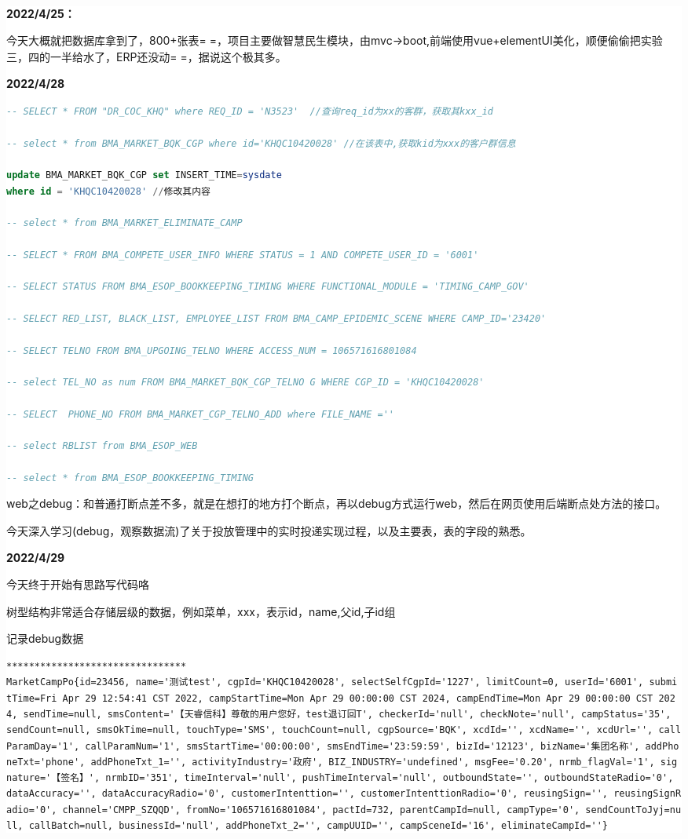 

**2022/4/25：**

今天大概就把数据库拿到了，800+张表= =，项目主要做智慧民生模块，由mvc->boot,前端使用vue+elementUI美化，顺便偷偷把实验三，四的一半给水了，ERP还没动= =，据说这个极其多。

**2022/4/28**

```sql
-- SELECT * FROM "DR_COC_KHQ" where REQ_ID = 'N3523'  //查询req_id为xx的客群，获取其kxx_id

-- select * from BMA_MARKET_BQK_CGP where id='KHQC10420028' //在该表中,获取kid为xxx的客户群信息

update BMA_MARKET_BQK_CGP set INSERT_TIME=sysdate
where id = 'KHQC10420028' //修改其内容

-- select * from BMA_MARKET_ELIMINATE_CAMP

-- SELECT * FROM BMA_COMPETE_USER_INFO WHERE STATUS = 1 AND COMPETE_USER_ID = '6001'

-- SELECT STATUS FROM BMA_ESOP_BOOKKEEPING_TIMING WHERE FUNCTIONAL_MODULE = 'TIMING_CAMP_GOV'

-- SELECT RED_LIST, BLACK_LIST, EMPLOYEE_LIST FROM BMA_CAMP_EPIDEMIC_SCENE WHERE CAMP_ID='23420'

-- SELECT TELNO FROM BMA_UPGOING_TELNO WHERE ACCESS_NUM = 106571616801084

-- select TEL_NO as num FROM BMA_MARKET_BQK_CGP_TELNO G WHERE CGP_ID = 'KHQC10420028'

-- SELECT  PHONE_NO FROM BMA_MARKET_CGP_TELNO_ADD where FILE_NAME =''

-- select RBLIST from BMA_ESOP_WEB

-- select * from BMA_ESOP_BOOKKEEPING_TIMING
```

web之debug：和普通打断点差不多，就是在想打的地方打个断点，再以debug方式运行web，然后在网页使用后端断点处方法的接口。

今天深入学习(debug，观察数据流)了关于投放管理中的实时投递实现过程，以及主要表，表的字段的熟悉。

**2022/4/29** 

今天终于开始有思路写代码咯

树型结构非常适合存储层级的数据，例如菜单，xxx，表示id，name,父id,子id组

记录debug数据

```
********************************
MarketCampPo{id=23456, name='测试test', cgpId='KHQC10420028', selectSelfCgpId='1227', limitCount=0, userId='6001', submitTime=Fri Apr 29 12:54:41 CST 2022, campStartTime=Mon Apr 29 00:00:00 CST 2024, campEndTime=Mon Apr 29 00:00:00 CST 2024, sendTime=null, smsContent='【天睿信科】尊敬的用户您好，test退订回T', checkerId='null', checkNote='null', campStatus='35', sendCount=null, smsOkTime=null, touchType='SMS', touchCount=null, cgpSource='BQK', xcdId='', xcdName='', xcdUrl='', callParamDay='1', callParamNum='1', smsStartTime='00:00:00', smsEndTime='23:59:59', bizId='12123', bizName='集团名称', addPhoneTxt='phone', addPhoneTxt_1='', activityIndustry='政府', BIZ_INDUSTRY='undefined', msgFee='0.20', nrmb_flagVal='1', signature='【签名】', nrmbID='351', timeInterval='null', pushTimeInterval='null', outboundState='', outboundStateRadio='0', dataAccuracy='', dataAccuracyRadio='0', customerIntenttion='', customerIntenttionRadio='0', reusingSign='', reusingSignRadio='0', channel='CMPP_SZQQD', fromNo='106571616801084', pactId=732, parentCampId=null, campType='0', sendCountToJyj=null, callBatch=null, businessId='null', addPhoneTxt_2='', campUUID='', campSceneId='16', eliminateCampId=''}
```
